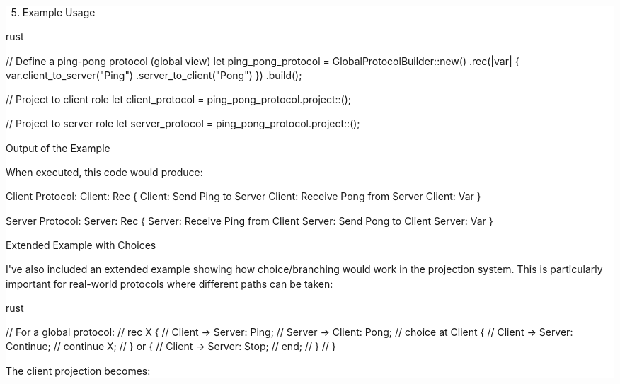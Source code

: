 5. Example Usage

rust

// Define a ping-pong protocol (global view)
let ping_pong_protocol = GlobalProtocolBuilder::new()
    .rec(|var| {
        var.client_to_server("Ping")
           .server_to_client("Pong")
    })
    .build();

// Project to client role
let client_protocol = ping_pong_protocol.project::<Client>();

// Project to server role
let server_protocol = ping_pong_protocol.project::<Server>();

Output of the Example

When executed, this code would produce:

Client Protocol:
Client: Rec {
  Client: Send Ping to Server
  Client: Receive Pong from Server
  Client: Var
}

Server Protocol:
Server: Rec {
  Server: Receive Ping from Client
  Server: Send Pong to Client
  Server: Var
}

Extended Example with Choices

I've also included an extended example showing how choice/branching would work in the projection system. This is particularly important for real-world protocols where different paths can be taken:

rust

// For a global protocol:
// rec X {
//   Client -> Server: Ping;
//   Server -> Client: Pong;
//   choice at Client {
//     Client -> Server: Continue;
//     continue X;
//   } or {
//     Client -> Server: Stop;
//     end;
//   }
// }

The client projection becomes:
